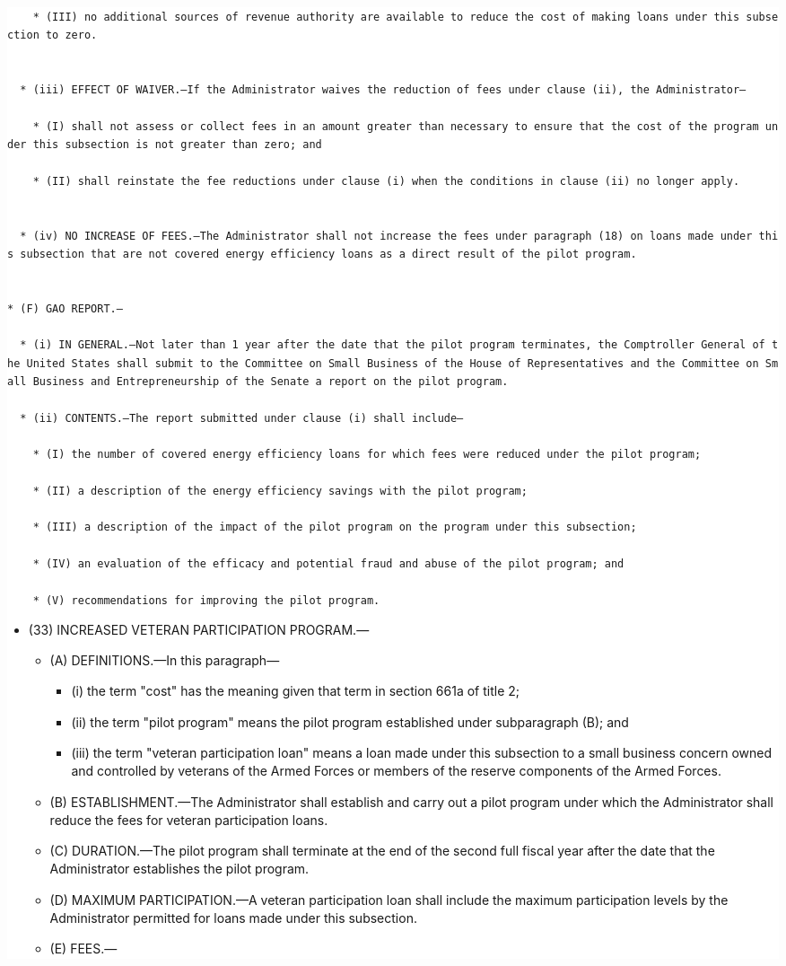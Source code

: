         * (III) no additional sources of revenue authority are available to reduce the cost of making loans under this subsection to zero.


      * (iii) EFFECT OF WAIVER.—If the Administrator waives the reduction of fees under clause (ii), the Administrator—

        * (I) shall not assess or collect fees in an amount greater than necessary to ensure that the cost of the program under this subsection is not greater than zero; and

        * (II) shall reinstate the fee reductions under clause (i) when the conditions in clause (ii) no longer apply.


      * (iv) NO INCREASE OF FEES.—The Administrator shall not increase the fees under paragraph (18) on loans made under this subsection that are not covered energy efficiency loans as a direct result of the pilot program.


    * (F) GAO REPORT.—

      * (i) IN GENERAL.—Not later than 1 year after the date that the pilot program terminates, the Comptroller General of the United States shall submit to the Committee on Small Business of the House of Representatives and the Committee on Small Business and Entrepreneurship of the Senate a report on the pilot program.

      * (ii) CONTENTS.—The report submitted under clause (i) shall include—

        * (I) the number of covered energy efficiency loans for which fees were reduced under the pilot program;

        * (II) a description of the energy efficiency savings with the pilot program;

        * (III) a description of the impact of the pilot program on the program under this subsection;

        * (IV) an evaluation of the efficacy and potential fraud and abuse of the pilot program; and

        * (V) recommendations for improving the pilot program.


  * (33) INCREASED VETERAN PARTICIPATION PROGRAM.—

    * (A) DEFINITIONS.—In this paragraph—

      * (i) the term "cost" has the meaning given that term in section 661a of title 2;

      * (ii) the term "pilot program" means the pilot program established under subparagraph (B); and

      * (iii) the term "veteran participation loan" means a loan made under this subsection to a small business concern owned and controlled by veterans of the Armed Forces or members of the reserve components of the Armed Forces.


    * (B) ESTABLISHMENT.—The Administrator shall establish and carry out a pilot program under which the Administrator shall reduce the fees for veteran participation loans.

    * (C) DURATION.—The pilot program shall terminate at the end of the second full fiscal year after the date that the Administrator establishes the pilot program.

    * (D) MAXIMUM PARTICIPATION.—A veteran participation loan shall include the maximum participation levels by the Administrator permitted for loans made under this subsection.

    * (E) FEES.—

